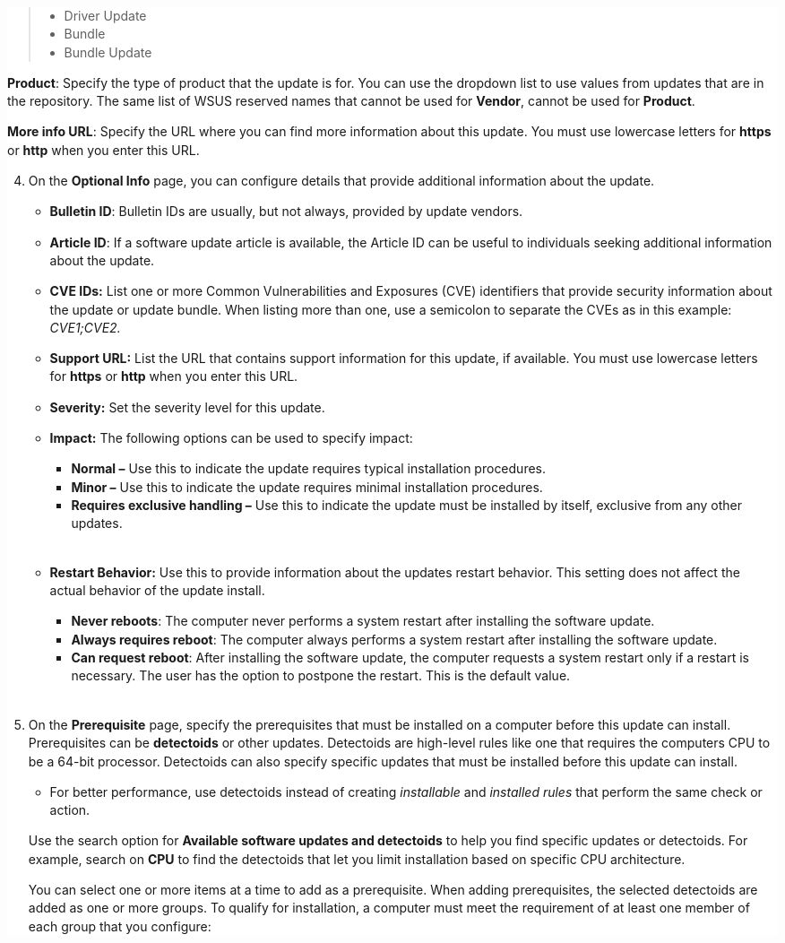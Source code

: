    >*   Driver Update
   >*   Bundle
   >*   Bundle Update

**Product**: Specify the type of product that the update is for. You can use the dropdown list to use values from updates that are in the repository. The same list of WSUS reserved names that cannot be used for **Vendor**, cannot be used for **Product**.

 **More info URL**: Specify the URL where you can find more information about this update. You must use lowercase letters for **https** or **http** when you enter this URL.

4. On the **Optional Info** page, you can configure details that provide additional information about the update.

   -   **Bulletin ID**: Bulletin IDs are usually, but not always, provided by update vendors.

   -   **Article ID**: If a software update article is available, the Article ID can be useful to individuals seeking additional information about the update.

   -   **CVE IDs:** List one or more Common Vulnerabilities and Exposures (CVE) identifiers that provide security information about the update or update bundle. When listing more than one, use a semicolon to separate the CVEs as in this example: *CVE1;CVE2.*

   -   **Support URL:** List the URL that contains support information for this update, if available. You must use lowercase letters for **https** or **http** when you enter this URL.

   -   **Severity:** Set the severity level for this update.

   -   **Impact:** The following options can be used to specify impact:
       -   **Normal –** Use this to indicate the update requires typical installation procedures.
       -   **Minor –** Use this to indicate the update requires minimal installation procedures.
       -   **Requires exclusive handling –** Use this to indicate the update must be installed by itself, exclusive from any other updates.   <br /><br />

   -   **Restart Behavior:** Use this to provide information about the updates restart behavior. This setting does not affect the actual behavior of the update install.

       -   **Never reboots**: The computer never performs a system restart after installing the software update.
       -   **Always requires reboot**: The computer always performs a system restart after installing the software update.
       -   **Can request reboot**: After installing the software update, the computer requests a system restart only if a restart is necessary. The user has the option to postpone the restart. This is the default value. <br /><br />

5. On the **Prerequisite** page, specify the prerequisites that must be installed on a computer before this update can install. Prerequisites can be **detectoids** or other updates. Detectoids are high-level rules like one that requires the computers CPU to be a 64-bit processor. Detectoids can also specify specific updates that must be installed before this update can install.

   -   For better performance, use detectoids instead of creating *installable* and *installed rules* that perform the same check or action.

   Use the search option for **Available software updates and detectoids** to help you find specific updates or detectoids. For example, search on **CPU** to find the detectoids that let you limit installation based on specific CPU architecture.

   You can select one or more items at a time to add as a prerequisite. When adding prerequisites, the selected detectoids are added as one or more groups. To qualify for installation, a computer must meet the requirement of at least one member of each group that you configure:
